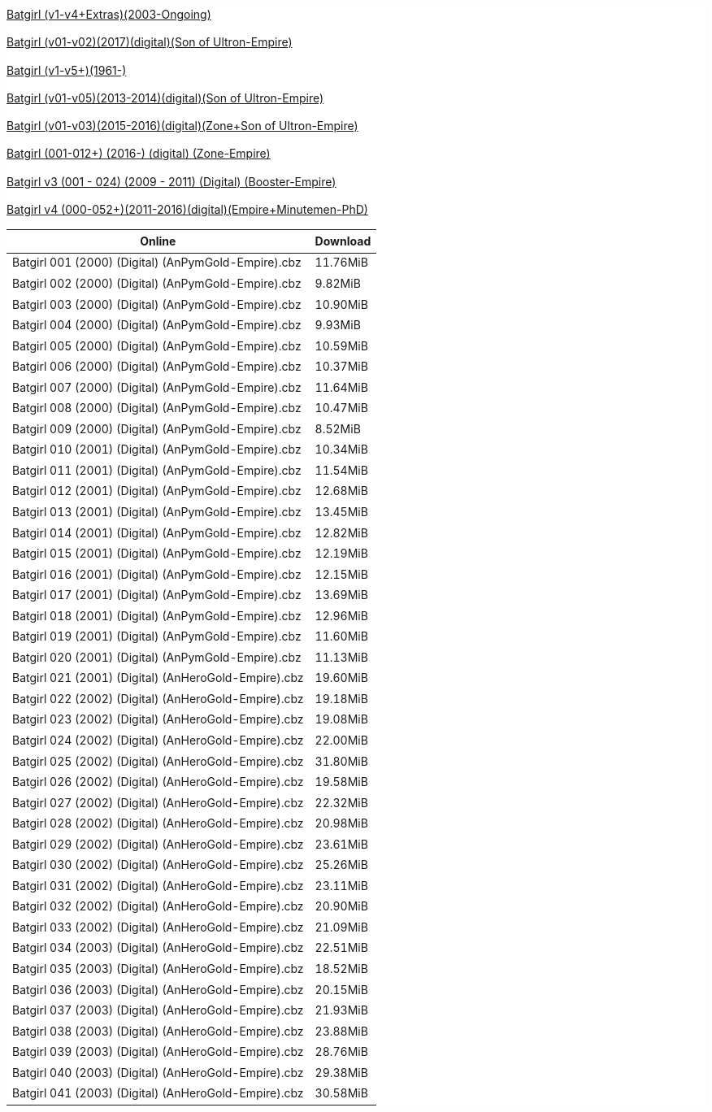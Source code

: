 [Batgirl (v1-v4+Extras)(2003-Ongoing)](https://github.com/alicewish/markdown/blob/master/torrent/Batgirl--v1-v4-Extras--2003-Ongoing.md)

[Batgirl (v01-v02)(2017)(digital)(Son of Ultron-Empire)](https://github.com/alicewish/markdown/blob/master/torrent/Batgirl--v01-v02--2017--digital--Son-of-Ultron-Empire.md)

[Batgirl (v1-v5+)(1961-)](https://github.com/alicewish/markdown/blob/master/torrent/Batgirl--v1-v5---1961.md)

[Batgirl (v01-v05)(2013-2014)(digital)(Son of Ultron-Empire)](https://github.com/alicewish/markdown/blob/master/torrent/Batgirl--v01-v05--2013-2014--digital--Son-of-Ultron-Empire.md)

[Batgirl (v01-v03)(2015-2016)(digital)(Zone+Son of Ultron-Empire)](https://github.com/alicewish/markdown/blob/master/torrent/Batgirl--v01-v03--2015-2016--digital--Zone-Son-of-Ultron-Empire.md)

[Batgirl (001-012+) (2016-) (digital) (Zone-Empire)](https://github.com/alicewish/markdown/blob/master/torrent/Batgirl--001-012----2016----digital---Zone-Empire.md)

[Batgirl v3 (001 - 024) (2009 - 2011) (Digital) (Booster-Empire)](https://github.com/alicewish/markdown/blob/master/torrent/Batgirl-v3--001---024---2009---2011---Digital---Booster-Empire.md)

[Batgirl v4 (000-052+)(2011-2016)(digital)(Empire+Minutemen-PhD)](https://github.com/alicewish/markdown/blob/master/torrent/Batgirl-v4--000-052---2011-2016--digital--Empire-Minutemen-PhD.md)

Online | Download
--- | ---
Batgirl 001 (2000) (Digital) (AnPymGold-Empire).cbz | 11.76MiB
Batgirl 002 (2000) (Digital) (AnPymGold-Empire).cbz | 9.82MiB
Batgirl 003 (2000) (Digital) (AnPymGold-Empire).cbz | 10.90MiB
Batgirl 004 (2000) (Digital) (AnPymGold-Empire).cbz | 9.93MiB
Batgirl 005 (2000) (Digital) (AnPymGold-Empire).cbz | 10.59MiB
Batgirl 006 (2000) (Digital) (AnPymGold-Empire).cbz | 10.37MiB
Batgirl 007 (2000) (Digital) (AnPymGold-Empire).cbz | 11.64MiB
Batgirl 008 (2000) (Digital) (AnPymGold-Empire).cbz | 10.47MiB
Batgirl 009 (2000) (Digital) (AnPymGold-Empire).cbz | 8.52MiB
Batgirl 010 (2001) (Digital) (AnPymGold-Empire).cbz | 10.34MiB
Batgirl 011 (2001) (Digital) (AnPymGold-Empire).cbz | 11.54MiB
Batgirl 012 (2001) (Digital) (AnPymGold-Empire).cbz | 12.68MiB
Batgirl 013 (2001) (Digital) (AnPymGold-Empire).cbz | 13.45MiB
Batgirl 014 (2001) (Digital) (AnPymGold-Empire).cbz | 12.82MiB
Batgirl 015 (2001) (Digital) (AnPymGold-Empire).cbz | 12.19MiB
Batgirl 016 (2001) (Digital) (AnPymGold-Empire).cbz | 12.15MiB
Batgirl 017 (2001) (Digital) (AnPymGold-Empire).cbz | 13.69MiB
Batgirl 018 (2001) (Digital) (AnPymGold-Empire).cbz | 12.96MiB
Batgirl 019 (2001) (Digital) (AnPymGold-Empire).cbz | 11.60MiB
Batgirl 020 (2001) (Digital) (AnPymGold-Empire).cbz | 11.13MiB
Batgirl 021 (2001) (Digital) (AnHeroGold-Empire).cbz | 19.60MiB
Batgirl 022 (2002) (Digital) (AnHeroGold-Empire).cbz | 19.18MiB
Batgirl 023 (2002) (Digital) (AnHeroGold-Empire).cbz | 19.08MiB
Batgirl 024 (2002) (Digital) (AnHeroGold-Empire).cbz | 22.00MiB
Batgirl 025 (2002) (Digital) (AnHeroGold-Empire).cbz | 31.80MiB
Batgirl 026 (2002) (Digital) (AnHeroGold-Empire).cbz | 19.58MiB
Batgirl 027 (2002) (Digital) (AnHeroGold-Empire).cbz | 22.32MiB
Batgirl 028 (2002) (Digital) (AnHeroGold-Empire).cbz | 20.98MiB
Batgirl 029 (2002) (Digital) (AnHeroGold-Empire).cbz | 23.61MiB
Batgirl 030 (2002) (Digital) (AnHeroGold-Empire).cbz | 25.26MiB
Batgirl 031 (2002) (Digital) (AnHeroGold-Empire).cbz | 23.11MiB
Batgirl 032 (2002) (Digital) (AnHeroGold-Empire).cbz | 20.90MiB
Batgirl 033 (2002) (Digital) (AnHeroGold-Empire).cbz | 21.09MiB
Batgirl 034 (2003) (Digital) (AnHeroGold-Empire).cbz | 22.51MiB
Batgirl 035 (2003) (Digital) (AnHeroGold-Empire).cbz | 18.52MiB
Batgirl 036 (2003) (Digital) (AnHeroGold-Empire).cbz | 20.15MiB
Batgirl 037 (2003) (Digital) (AnHeroGold-Empire).cbz | 21.93MiB
Batgirl 038 (2003) (Digital) (AnHeroGold-Empire).cbz | 23.88MiB
Batgirl 039 (2003) (Digital) (AnHeroGold-Empire).cbz | 28.76MiB
Batgirl 040 (2003) (Digital) (AnHeroGold-Empire).cbz | 29.38MiB
Batgirl 041 (2003) (Digital) (AnHeroGold-Empire).cbz | 30.58MiB